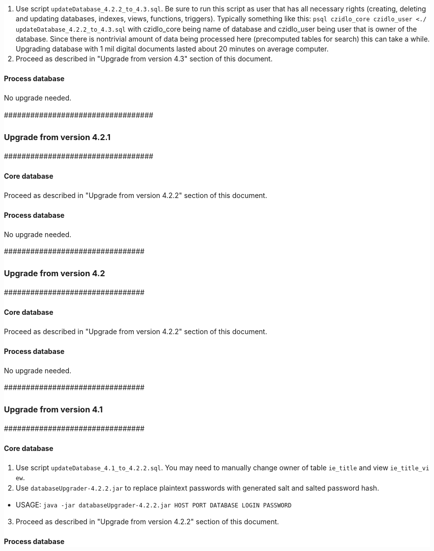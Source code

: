 1. Use script `updateDatabase_4.2.2_to_4.3.sql`. Be sure to run this script as user that has all necessary rights (creating, deleting and updating databases, indexes, views, functions, triggers).
Typically something like this: `psql czidlo_core czidlo_user <./updateDatabase_4.2.2_to_4.3.sql` with czidlo_core being name of database and czidlo_user being user that is owner of the database.
Since there is nontrivial amount of data being processed here (precomputed tables for search) this can take a while. Upgrading database with 1 mil digital documents lasted about 20 minutes on average computer.
2. Proceed as described in "Upgrade from version 4.3" section of this document.

#### Process database ####

No upgrade needed.


##################################
### Upgrade from version 4.2.1 ###
##################################

#### Core database ####

Proceed as described in "Upgrade from version 4.2.2" section of this document.

#### Process database ####

No upgrade needed.


################################
### Upgrade from version 4.2 ###
################################

#### Core database ####

Proceed as described in "Upgrade from version 4.2.2" section of this document.

#### Process database ####

No upgrade needed.


################################
### Upgrade from version 4.1 ###
################################

#### Core database ####

1. Use script `updateDatabase_4.1_to_4.2.2.sql`. You may need to manually change owner of table `ie_title` and view `ie_title_view`.
2. Use `databaseUpgrader-4.2.2.jar` to replace plaintext passwords with generated salt and salted password hash.
- USAGE: `java -jar databaseUpgrader-4.2.2.jar HOST PORT DATABASE LOGIN PASSWORD`
3. Proceed as described in "Upgrade from version 4.2.2" section of this document.


#### Process database ###
